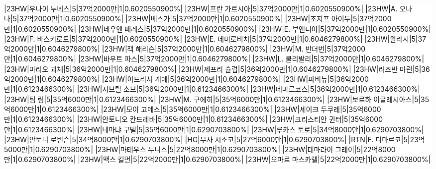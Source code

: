 |23HW|우나이 누녜스|5|37억2000만|1|0.6020550900%|
|23HW|프란 가르시아|5|37억2000만|1|0.6020550900%|
|23HW|A. 오나나|5|37억2000만|1|0.6020550900%|
|23HW|베스가|5|37억2000만|1|0.6020550900%|
|23HW|조지프 아이두|5|37억2000만|1|0.6020550900%|
|23HW|네우엔 페레스|5|37억2000만|1|0.6020550900%|
|23HW|E. 부엔디아|5|37억2000만|1|0.6020550900%|
|23HW|F. 바스키로토|5|37억2000만|1|0.6020550900%|
|23HW|E. 데미로비치|5|37억2000만|1|0.6046279800%|
|23HW|왈라시|5|37억2000만|1|0.6046279800%|
|23HW|잭 해리슨|5|37억2000만|1|0.6046279800%|
|23HW|M. 반더번|5|37억2000만|1|0.6046279800%|
|23HW|바우트 파스|5|37억2000만|1|0.6046279800%|
|23HW|L. 쿨리발리|5|37억2000만|1|0.6046279800%|
|23HW|마리오 괴체|5|36억2000만|1|0.6046279800%|
|23HW|제프리 슐럽|5|36억2000만|1|0.6046279800%|
|23HW|러즈반 마린|5|36억2000만|1|0.6046279800%|
|23HW|이드리사 게예|5|36억2000만|1|0.6046279800%|
|23HW|파비뉴|5|36억2000만|1|0.6123466300%|
|23HW|지브릴 소브|5|36억2000만|1|0.6123466300%|
|23HW|데마르코스|5|36억2000만|1|0.6123466300%|
|23HW|팀 림|5|35억6000만|1|0.6123466300%|
|23HW|M. 구에히|5|35억6000만|1|0.6123466300%|
|23HW|보르하 이글레시아스|5|35억6000만|1|0.6123466300%|
|23HW|모이 고메스|5|35억6000만|1|0.6123466300%|
|23HW|셰이크 두쿠레|5|35억6000만|1|0.6123466300%|
|23HW|안토니오 칸드레바|5|35억6000만|1|0.6123466300%|
|23HW|크리스티안 귄터|5|35억6000만|1|0.6123466300%|
|23HW|네마냐 구델|5|35억6000만|1|0.6290703800%|
|23HW|루카스 토로|5|34억8000만|1|0.6290703800%|
|23HW|안토니 로빈슨|5|34억8000만|1|0.6290703800%|
|HG|무사 시소코|5|27억6000만|1|0.6290703800%|
|RTN|F. 디마르코|5|23억5000만|1|0.6290703800%|
|23HW|마테우스 누니스|5|22억8000만|1|0.6290703800%|
|23HW|데마라이 그레이|5|22억8000만|1|0.6290703800%|
|23HW|맥스 킬먼|5|22억2000만|1|0.6290703800%|
|23HW|오마르 마스카렐|5|22억2000만|1|0.6290703800%|